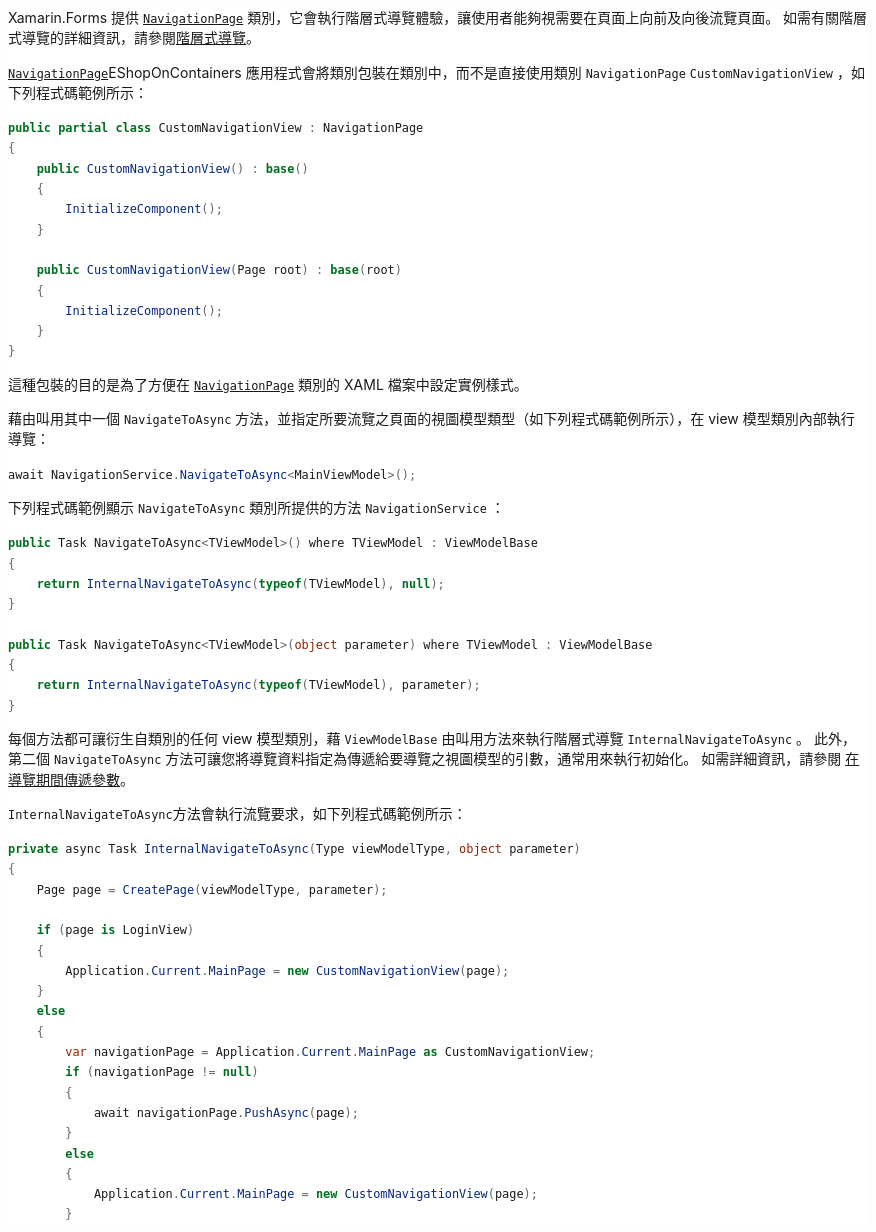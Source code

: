 Xamarin.Forms 提供 [`NavigationPage`](xref:Xamarin.Forms.NavigationPage) 類別，它會執行階層式導覽體驗，讓使用者能夠視需要在頁面上向前及向後流覽頁面。 如需有關階層式導覽的詳細資訊，請參閱[階層式導覽](~/xamarin-forms/app-fundamentals/navigation/hierarchical.md)。

[`NavigationPage`](xref:Xamarin.Forms.NavigationPage)EShopOnContainers 應用程式會將類別包裝在類別中，而不是直接使用類別 `NavigationPage` `CustomNavigationView` ，如下列程式碼範例所示：

```csharp
public partial class CustomNavigationView : NavigationPage  
{  
    public CustomNavigationView() : base()  
    {  
        InitializeComponent();  
    }  

    public CustomNavigationView(Page root) : base(root)  
    {  
        InitializeComponent();  
    }  
}
```

這種包裝的目的是為了方便在 [`NavigationPage`](xref:Xamarin.Forms.NavigationPage) 類別的 XAML 檔案中設定實例樣式。

藉由叫用其中一個 `NavigateToAsync` 方法，並指定所要流覽之頁面的視圖模型類型（如下列程式碼範例所示），在 view 模型類別內部執行導覽：

```csharp
await NavigationService.NavigateToAsync<MainViewModel>();
```

下列程式碼範例顯示 `NavigateToAsync` 類別所提供的方法 `NavigationService` ：

```csharp
public Task NavigateToAsync<TViewModel>() where TViewModel : ViewModelBase  
{  
    return InternalNavigateToAsync(typeof(TViewModel), null);  
}  

public Task NavigateToAsync<TViewModel>(object parameter) where TViewModel : ViewModelBase  
{  
    return InternalNavigateToAsync(typeof(TViewModel), parameter);  
}
```

每個方法都可讓衍生自類別的任何 view 模型類別，藉 `ViewModelBase` 由叫用方法來執行階層式導覽 `InternalNavigateToAsync` 。 此外，第二個 `NavigateToAsync` 方法可讓您將導覽資料指定為傳遞給要導覽之視圖模型的引數，通常用來執行初始化。 如需詳細資訊，請參閱 [在導覽期間傳遞參數](#passing-parameters-during-navigation)。

`InternalNavigateToAsync`方法會執行流覽要求，如下列程式碼範例所示：

```csharp
private async Task InternalNavigateToAsync(Type viewModelType, object parameter)  
{  
    Page page = CreatePage(viewModelType, parameter);  

    if (page is LoginView)  
    {  
        Application.Current.MainPage = new CustomNavigationView(page);  
    }  
    else  
    {  
        var navigationPage = Application.Current.MainPage as CustomNavigationView;  
        if (navigationPage != null)  
        {  
            await navigationPage.PushAsync(page);  
        }  
        else  
        {  
            Application.Current.MainPage = new CustomNavigationView(page);  
        }  
```